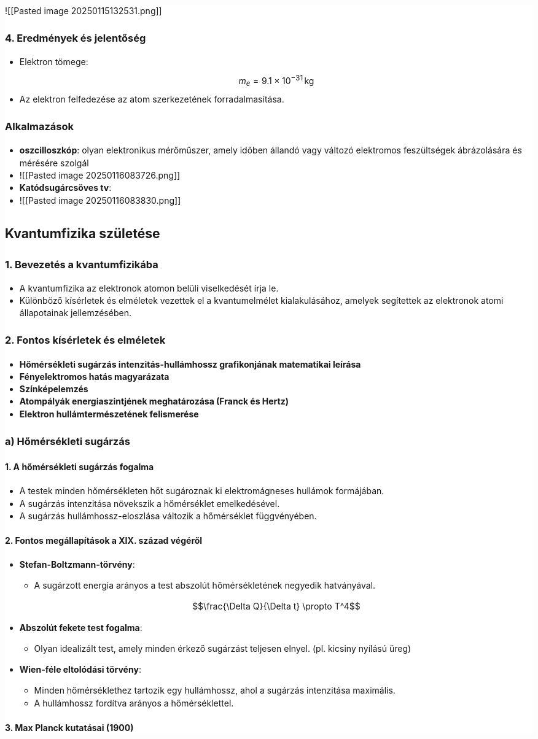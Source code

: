 ![[Pasted image 20250115132531.png]]
### 4. Eredmények és jelentőség

- Elektron tömege: $$m_e = 9.1 \times 10^{-31} \, \text{kg}$$
- Az elektron felfedezése az atom szerkezetének forradalmasítása.

### Alkalmazások
-  **oszcilloszkóp**: olyan elektronikus mérőműszer, amely időben állandó vagy változó elektromos feszültségek ábrázolására és mérésére szolgál
- ![[Pasted image 20250116083726.png]]
- **Katódsugárcsöves tv**:
- ![[Pasted image 20250116083830.png]]
## Kvantumfizika születése 

### 1. Bevezetés a kvantumfizikába

- A kvantumfizika az elektronok atomon belüli viselkedését írja le.
- Különböző kísérletek és elméletek vezettek el a kvantumelmélet kialakulásához, amelyek segítettek az elektronok atomi állapotainak jellemzésében.

### 2. Fontos kísérletek és elméletek

- **Hőmérsékleti sugárzás intenzitás-hullámhossz grafikonjának matematikai leírása**
- **Fényelektromos hatás magyarázata**
- **Színképelemzés**
- **Atompályák energiaszintjének meghatározása (Franck és Hertz)**
- **Elektron hullámtermészetének felismerése**

### a) Hőmérsékleti sugárzás

#### 1. **A hőmérsékleti sugárzás fogalma**

- A testek minden hőmérsékleten hőt sugároznak ki elektromágneses hullámok formájában.
- A sugárzás intenzitása növekszik a hőmérséklet emelkedésével.
- A sugárzás hullámhossz-eloszlása változik a hőmérséklet függvényében.

#### 2. Fontos megállapítások a XIX. század végéről

- **Stefan-Boltzmann-törvény**:
    
    - A sugárzott energia arányos a test abszolút hőmérsékletének negyedik hatványával.
    
    $$\frac{\Delta Q}{\Delta t} \propto T^4$$
- **Abszolút fekete test fogalma**:
    - Olyan idealizált test, amely minden érkező sugárzást teljesen elnyel. (pl. kicsiny nyílású üreg)


- **Wien-féle eltolódási törvény**:
    
    - Minden hőmérséklethez tartozik egy hullámhossz, ahol a sugárzás intenzitása maximális.
    - A hullámhossz fordítva arányos a hőmérséklettel.
  
#### 3. Max Planck kutatásai (1900)
